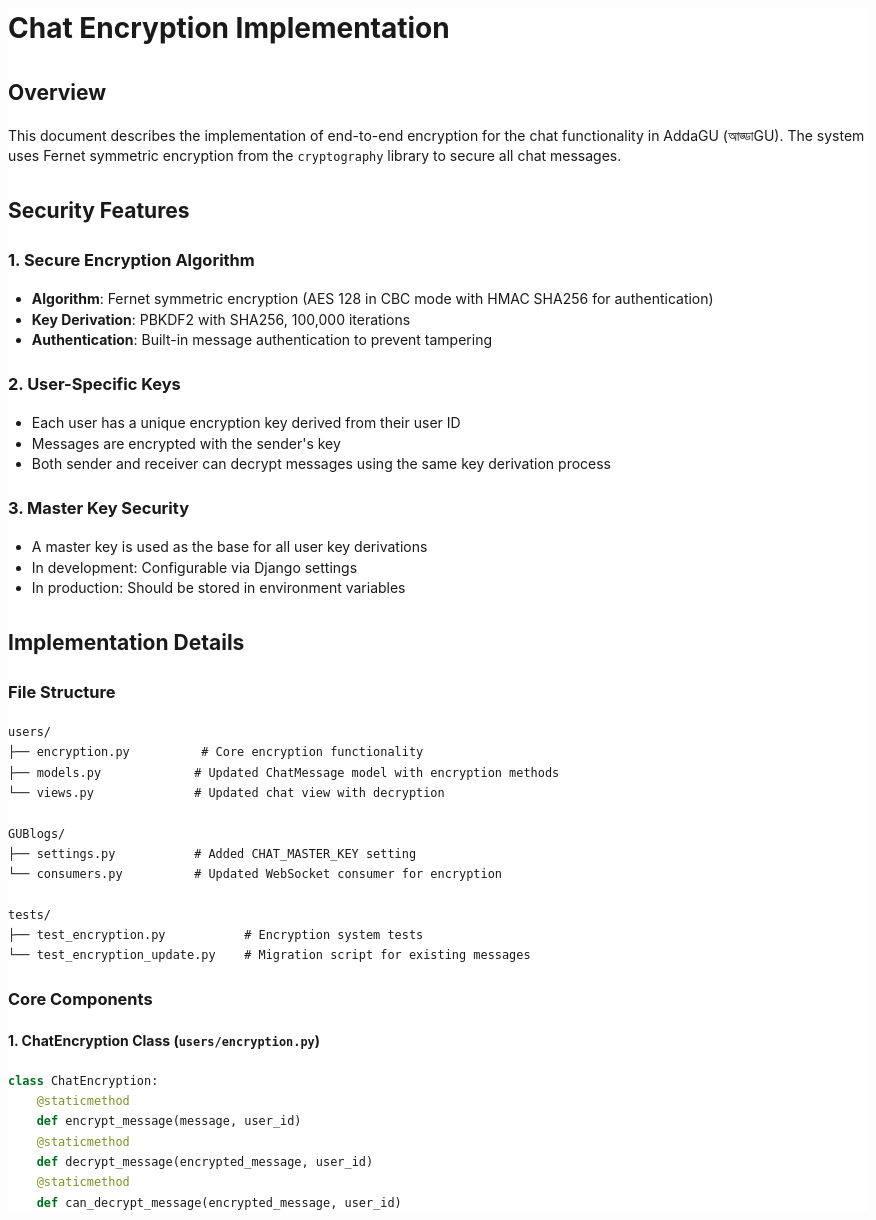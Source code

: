# Chat Encryption Implementation

## Overview

This document describes the implementation of end-to-end encryption for the chat functionality in AddaGU (আড্ডাGU). The system uses Fernet symmetric encryption from the `cryptography` library to secure all chat messages.

## Security Features

### 1. Secure Encryption Algorithm
- **Algorithm**: Fernet symmetric encryption (AES 128 in CBC mode with HMAC SHA256 for authentication)
- **Key Derivation**: PBKDF2 with SHA256, 100,000 iterations
- **Authentication**: Built-in message authentication to prevent tampering

### 2. User-Specific Keys
- Each user has a unique encryption key derived from their user ID
- Messages are encrypted with the sender's key
- Both sender and receiver can decrypt messages using the same key derivation process

### 3. Master Key Security
- A master key is used as the base for all user key derivations
- In development: Configurable via Django settings
- In production: Should be stored in environment variables

## Implementation Details

### File Structure
```
users/
├── encryption.py          # Core encryption functionality
├── models.py             # Updated ChatMessage model with encryption methods
└── views.py              # Updated chat view with decryption

GUBlogs/
├── settings.py           # Added CHAT_MASTER_KEY setting
└── consumers.py          # Updated WebSocket consumer for encryption

tests/
├── test_encryption.py           # Encryption system tests
└── test_encryption_update.py    # Migration script for existing messages
```

### Core Components

#### 1. ChatEncryption Class (`users/encryption.py`)
```python
class ChatEncryption:
    @staticmethod
    def encrypt_message(message, user_id)
    @staticmethod  
    def decrypt_message(encrypted_message, user_id)
    @staticmethod
    def can_decrypt_message(encrypted_message, user_id)
```
